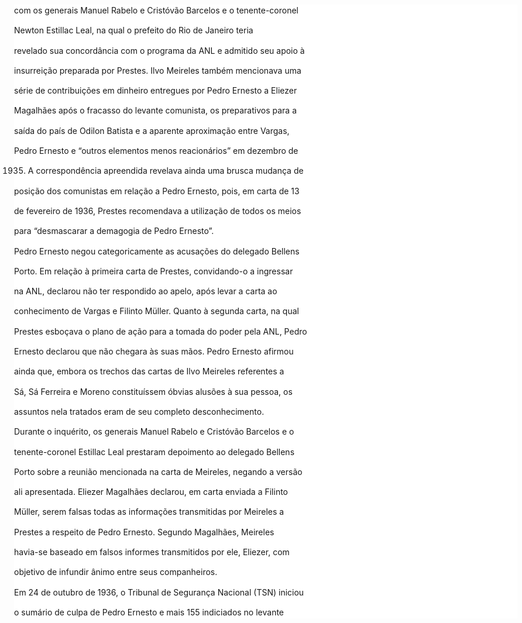 com os generais Manuel Rabelo e Cristóvão Barcelos e o tenente-coronel

Newton Estillac Leal, na qual o prefeito do Rio de Janeiro teria

revelado sua concordância com o programa da ANL e admitido seu apoio à

insurreição preparada por Prestes. Ilvo Meireles também mencionava uma

série de contribuições em dinheiro entregues por Pedro Ernesto a Eliezer

Magalhães após o fracasso do levante comunista, os preparativos para a

saída do país de Odilon Batista e a aparente aproximação entre Vargas,

Pedro Ernesto e “outros elementos menos reacionários” em dezembro de

1935. A correspondência apreendida revelava ainda uma brusca mudança de

posição dos comunistas em relação a Pedro Ernesto, pois, em carta de 13

de fevereiro de 1936, Prestes recomendava a utilização de todos os meios

para “desmascarar a demagogia de Pedro Ernesto”.



Pedro Ernesto negou categoricamente as acusações do delegado Bellens

Porto. Em relação à primeira carta de Prestes, convidando-o a ingressar

na ANL, declarou não ter respondido ao apelo, após levar a carta ao

conhecimento de Vargas e Filinto Müller. Quanto à segunda carta, na qual

Prestes esboçava o plano de ação para a tomada do poder pela ANL, Pedro

Ernesto declarou que não chegara às suas mãos. Pedro Ernesto afirmou

ainda que, embora os trechos das cartas de Ilvo Meireles referentes a

Sá, Sá Ferreira e Moreno constituíssem óbvias alusões à sua pessoa, os

assuntos nela tratados eram de seu completo desconhecimento.



Durante o inquérito, os generais Manuel Rabelo e Cristóvão Barcelos e o

tenente-coronel Estillac Leal prestaram depoimento ao delegado Bellens

Porto sobre a reunião mencionada na carta de Meireles, negando a versão

ali apresentada. Eliezer Magalhães declarou, em carta enviada a Filinto

Müller, serem falsas todas as informações transmitidas por Meireles a

Prestes a respeito de Pedro Ernesto. Segundo Magalhães, Meireles

havia-se baseado em falsos informes transmitidos por ele, Eliezer, com

objetivo de infundir ânimo entre seus companheiros.



Em 24 de outubro de 1936, o Tribunal de Segurança Nacional (TSN) iniciou

o sumário de culpa de Pedro Ernesto e mais 155 indiciados no levante
